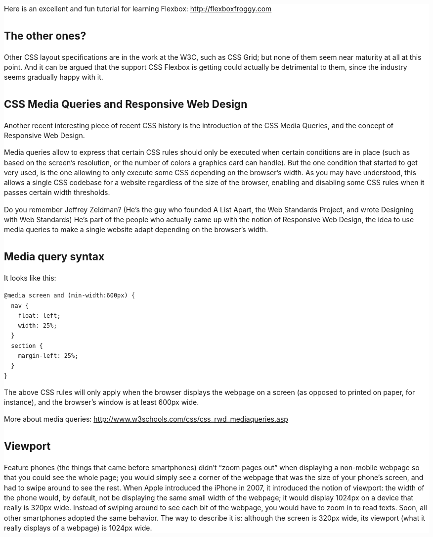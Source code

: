 Here is an excellent and fun tutorial for learning Flexbox: http://flexboxfroggy.com

## The other ones?
Other CSS layout specifications are in the work at the W3C, such as CSS Grid; but none of them seem near maturity at all at this point. And it can be argued that the support CSS Flexbox is getting could actually be detrimental to them, since the industry seems gradually happy with it.

## CSS Media Queries and Responsive Web Design
Another recent interesting piece of recent CSS history is the introduction of the CSS Media Queries, and the concept of Responsive Web Design.

Media queries allow to express that certain CSS rules should only be executed when certain conditions are in place (such as based on the screen’s resolution, or the number of colors a graphics card can handle). But the one condition that started to get very used, is the one allowing to only execute some CSS depending on the browser’s width. As you may have understood, this allows a single CSS codebase for a website regardless of the size of the browser, enabling and disabling some CSS rules when it passes certain width thresholds.

Do you remember Jeffrey Zeldman? (He’s the guy who founded A List Apart, the Web Standards Project, and wrote Designing with Web Standards) He’s part of the people who actually came up with the notion of Responsive Web Design, the idea to use media queries to make a single website adapt depending on the browser’s width.

## Media query syntax
It looks like this:
```
@media screen and (min-width:600px) {
  nav {
    float: left;
    width: 25%;
  }
  section {
    margin-left: 25%;
  }
}
```
The above CSS rules will only apply when the browser displays the webpage on a screen (as opposed to printed on paper, for instance), and the browser’s window is at least 600px wide.

More about media queries: http://www.w3schools.com/css/css_rwd_mediaqueries.asp

## Viewport
Feature phones (the things that came before smartphones) didn’t “zoom pages out” when displaying a non-mobile webpage so that you could see the whole page; you would simply see a corner of the webpage that was the size of your phone’s screen, and had to swipe around to see the rest.
When Apple introduced the iPhone in 2007, it introduced the notion of viewport: the width of the phone would, by default, not be displaying the same small width of the webpage; it would display 1024px on a device that really is 320px wide. Instead of swiping around to see each bit of the webpage, you would have to zoom in to read texts. Soon, all other smartphones adopted the same behavior.
The way to describe it is: although the screen is 320px wide, its viewport (what it really displays of a webpage) is 1024px wide.
